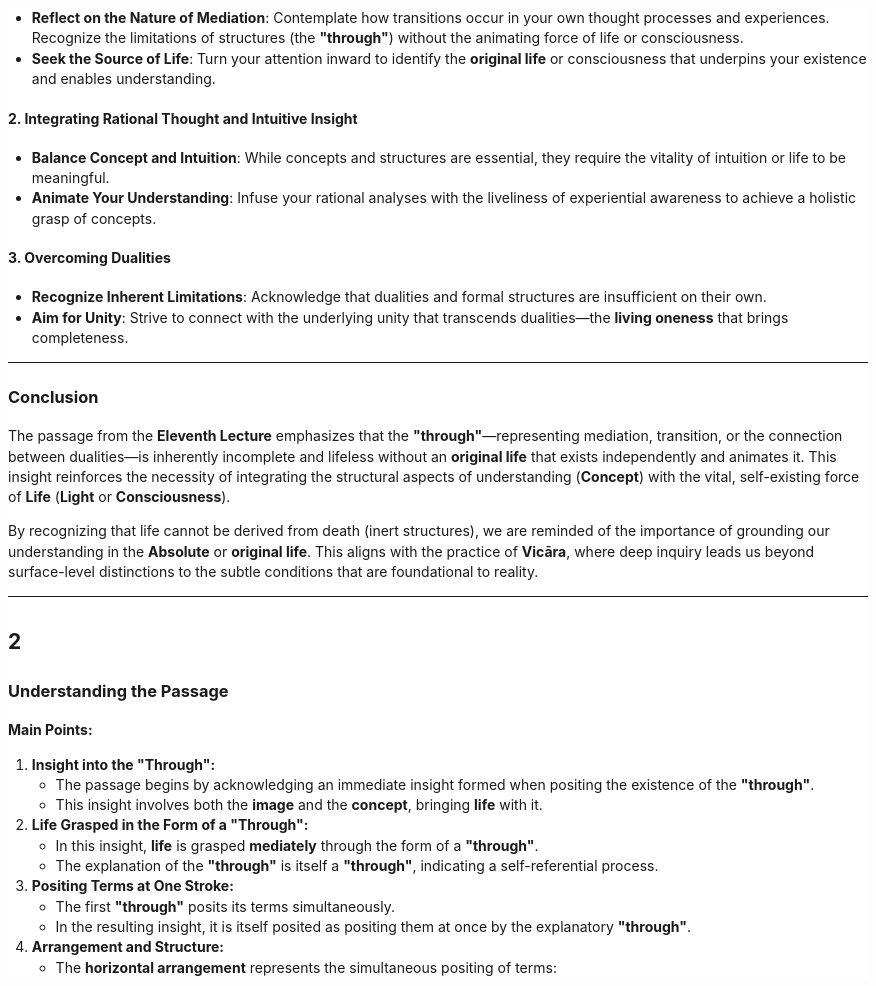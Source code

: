 -   **Reflect on the Nature of Mediation**: Contemplate how transitions occur in your own thought processes and experiences. Recognize the limitations of structures (the **"through"**) without the animating force of life or consciousness.
-   **Seek the Source of Life**: Turn your attention inward to identify the **original life** or consciousness that underpins your existence and enables understanding.

#### **2. Integrating Rational Thought and Intuitive Insight**

-   **Balance Concept and Intuition**: While concepts and structures are essential, they require the vitality of intuition or life to be meaningful.
-   **Animate Your Understanding**: Infuse your rational analyses with the liveliness of experiential awareness to achieve a holistic grasp of concepts.

#### **3. Overcoming Dualities**

-   **Recognize Inherent Limitations**: Acknowledge that dualities and formal structures are insufficient on their own.
-   **Aim for Unity**: Strive to connect with the underlying unity that transcends dualities—the **living oneness** that brings completeness.

------------------------------------------------------------------------

### **Conclusion**

The passage from the **Eleventh Lecture** emphasizes that the **"through"**—representing mediation, transition, or the connection between dualities—is inherently incomplete and lifeless without an **original life** that exists independently and animates it. This insight reinforces the necessity of integrating the structural aspects of understanding (**Concept**) with the vital, self-existing force of **Life** (**Light** or **Consciousness**).

By recognizing that life cannot be derived from death (inert structures), we are reminded of the importance of grounding our understanding in the **Absolute** or **original life**. This aligns with the practice of **Vicāra**, where deep inquiry leads us beyond surface-level distinctions to the subtle conditions that are foundational to reality.

------------------------------------------------------------------------

## 2

### **Understanding the Passage**

**Main Points:**

1.  **Insight into the "Through":**
    -   The passage begins by acknowledging an immediate insight formed when positing the existence of the **"through"**.
    -   This insight involves both the **image** and the **concept**, bringing **life** with it.
2.  **Life Grasped in the Form of a "Through":**
    -   In this insight, **life** is grasped **mediately** through the form of a **"through"**.
    -   The explanation of the **"through"** is itself a **"through"**, indicating a self-referential process.
3.  **Positing Terms at One Stroke:**
    -   The first **"through"** posits its terms simultaneously.
    -   In the resulting insight, it is itself posited as positing them at once by the explanatory **"through"**.
4.  **Arrangement and Structure:**
    -   The **horizontal arrangement** represents the simultaneous positing of terms:
